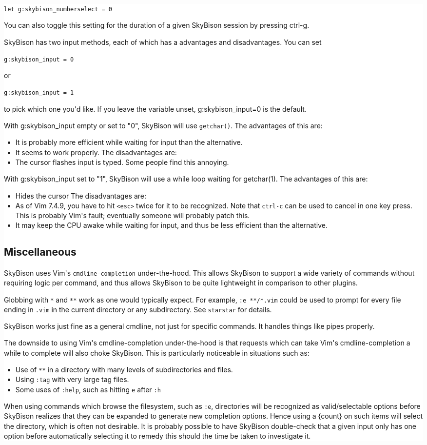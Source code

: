     let g:skybison_numberselect = 0

You can also toggle this setting for the duration of a given SkyBison session
by pressing ctrl-g.

SkyBison has two input methods, each of which has a advantages and
disadvantages.  You can set

    g:skybison_input = 0

or

    g:skybison_input = 1

to pick which one you'd like.  If you leave the variable unset,
g:skybison_input=0 is the default.

With g:skybison_input empty or set to "0", SkyBison will use `getchar()`.  The
advantages of this are:
- It is probably more efficient while waiting for input than the alternative.
- It seems to work properly.
The disadvantages are:
- The cursor flashes input is typed.  Some people find this annoying.

With g:skybison_input set to "1", SkyBison will use a while loop waiting for
getchar(1).  The advantages of this are:
- Hides the cursor
The disadvantages are:
- As of Vim 7.4.9, you have to hit `<esc>` twice for it to be recognized.
  Note that `ctrl-c` can be used to cancel in one key press.  This is probably
  Vim's fault; eventually someone will probably patch this.
- It may keep the CPU awake while waiting for input, and thus be less
  efficient than the alternative.

Miscellaneous
-------------

SkyBison uses Vim's `cmdline-completion` under-the-hood.  This allows SkyBison
to support a wide variety of commands without requiring logic per command, and
thus allows SkyBison to be quite lightweight in comparison to other plugins.

Globbing with `*` and `**` work as one would typically expect.  For example, `:e
**/*.vim` could be used to prompt for every file ending in `.vim` in the
current directory or any subdirectory.  See `starstar` for details.

SkyBison works just fine as a general cmdline, not just for specific commands.
It handles things like pipes properly.

The downside to using Vim's cmdline-completion under-the-hood is that requests
which can take Vim's cmdline-completion a while to complete will also choke
SkyBison.  This is particularly noticeable in situations such as:
- Use of `**` in a directory with many levels of subdirectories and files.
- Using `:tag`  with very large tag files.
- Some uses of `:help`, such as hitting `e` after `:h `

When using commands which browse the filesystem, such as `:e`, directories
will be recognized as valid/selectable options before SkyBison realizes that
they can be expanded to generate new completion options.  Hence using a
{count} on such items will select the directory, which is often not desirable.
It is probably possible to have SkyBison double-check that a given input only
has one option before automatically selecting it to remedy this should the
time be taken to investigate it.
